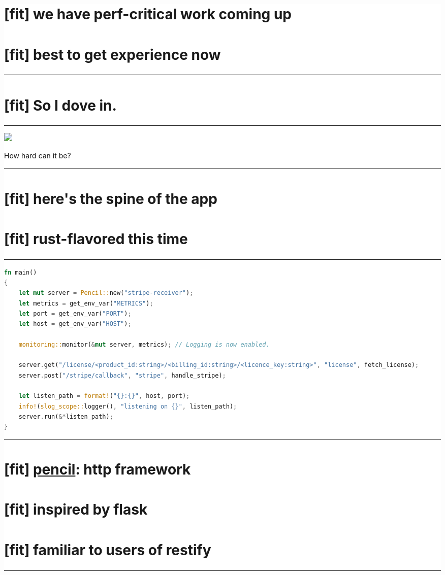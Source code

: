 
# [fit] we have perf-critical work coming up
# [fit] best to get experience __now__

---

# [fit] So I dove in.

---

![](https://www.youtube.com/watch?v=uL0ROeZw7wA)

How hard can it be?

---

# [fit] here's the spine of the app
# [fit] __rust__-flavored this time

---

```rust
fn main()
{
    let mut server = Pencil::new("stripe-receiver");
    let metrics = get_env_var("METRICS");
    let port = get_env_var("PORT");
    let host = get_env_var("HOST");

    monitoring::monitor(&mut server, metrics); // Logging is now enabled.

    server.get("/license/<product_id:string>/<billing_id:string>/<licence_key:string>", "license", fetch_license);
    server.post("/stripe/callback", "stripe", handle_stripe);

    let listen_path = format!("{}:{}", host, port);
    info!(slog_scope::logger(), "listening on {}", listen_path);
    server.run(&*listen_path);
}
```

---

# [fit] [pencil](http://fengsp.github.io/pencil/pencil/): http framework
# [fit] inspired by flask
# [fit] familiar to users of restify

---